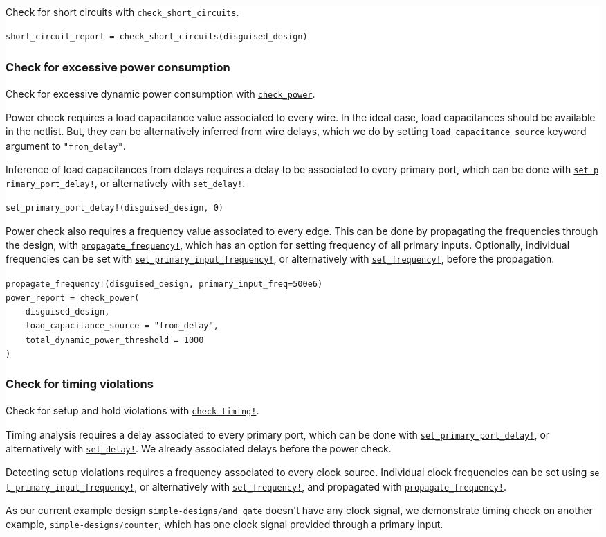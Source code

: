 Check for short circuits with [`check_short_circuits`](@ref).

```@repl 1
short_circuit_report = check_short_circuits(disguised_design)
```

### Check for excessive power consumption

Check for excessive dynamic power consumption with [`check_power`](@ref).

Power check requires a load capacitance value associated to every
wire. In the ideal case, load capacitances should be available in the
netlist. But, they can be alternatively inferred from wire delays,
which we do by setting `load_capacitance_source` keyword argument to
`"from_delay"`.

Inference of load capacitances from delays requires a delay to be
associated to every primary port, which can be done with
[`set_primary_port_delay!`](@ref), or alternatively with [`set_delay!`](@ref).

```@repl 1
set_primary_port_delay!(disguised_design, 0)
```

Power check also requires a frequency value associated to every
edge. This can be done by propagating the frequencies through the
design, with [`propagate_frequency!`](@ref), which has an option for
setting frequency of all primary inputs. Optionally, individual
frequencies can be set with [`set_primary_input_frequency!`](@ref), or
alternatively with [`set_frequency!`](@ref), before the propagation.

```@repl 1
propagate_frequency!(disguised_design, primary_input_freq=500e6)
power_report = check_power(
	disguised_design,
	load_capacitance_source = "from_delay",
	total_dynamic_power_threshold = 1000
)
```

### Check for timing violations

Check for setup and hold violations with [`check_timing!`](@ref).

Timing analysis requires a delay associated to every primary port,
which can be done with [`set_primary_port_delay!`](@ref), or
alternatively with [`set_delay!`](@ref). We already associated delays
before the power check.

Detecting setup violations requires a frequency associated to every
clock source. Individual clock frequencies can be set using
[`set_primary_input_frequency!`](@ref), or alternatively with
[`set_frequency!`](@ref), and propagated with
[`propagate_frequency!`](@ref).

As our current example design `simple-designs/and_gate` doesn't have
any clock signal, we demonstrate timing check on another example,
`simple-designs/counter`, which has one clock signal provided through
a primary input.
